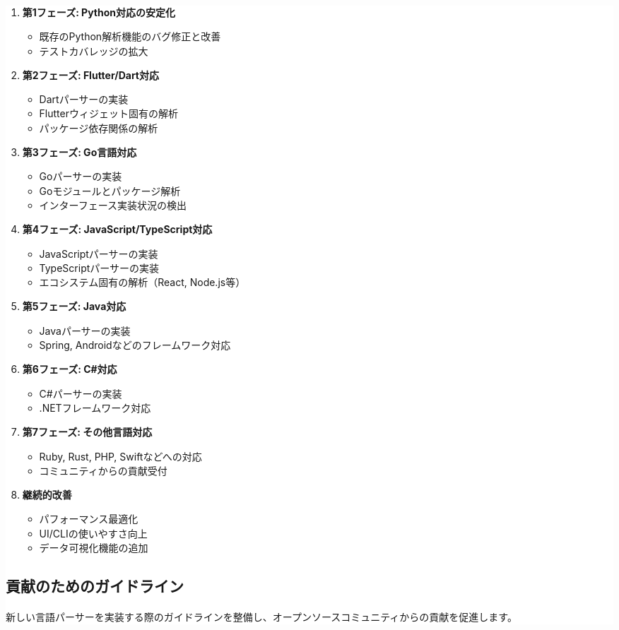 1. **第1フェーズ: Python対応の安定化**
   - 既存のPython解析機能のバグ修正と改善
   - テストカバレッジの拡大

2. **第2フェーズ: Flutter/Dart対応**
   - Dartパーサーの実装
   - Flutterウィジェット固有の解析
   - パッケージ依存関係の解析

3. **第3フェーズ: Go言語対応**
   - Goパーサーの実装
   - Goモジュールとパッケージ解析
   - インターフェース実装状況の検出

4. **第4フェーズ: JavaScript/TypeScript対応**
   - JavaScriptパーサーの実装
   - TypeScriptパーサーの実装
   - エコシステム固有の解析（React, Node.js等）

5. **第5フェーズ: Java対応**
   - Javaパーサーの実装
   - Spring, Androidなどのフレームワーク対応

6. **第6フェーズ: C#対応**
   - C#パーサーの実装
   - .NETフレームワーク対応

7. **第7フェーズ: その他言語対応**
   - Ruby, Rust, PHP, Swiftなどへの対応
   - コミュニティからの貢献受付

6. **継続的改善**
   - パフォーマンス最適化
   - UI/CLIの使いやすさ向上
   - データ可視化機能の追加

## 貢献のためのガイドライン

新しい言語パーサーを実装する際のガイドラインを整備し、オープンソースコミュニティからの貢献を促進します。